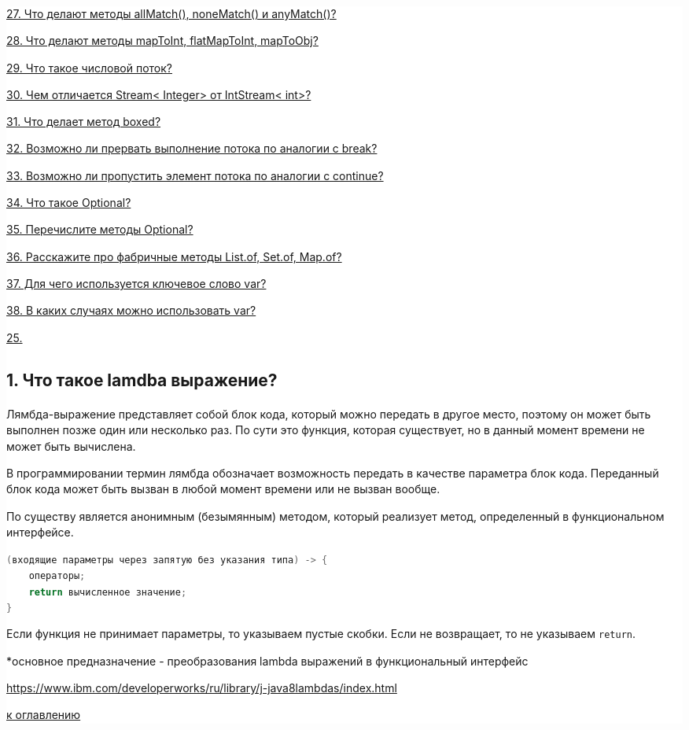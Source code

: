 [27. Что делают методы allMatch(), noneMatch() и anyMatch()?](#27-Что-делают-методы-allMatch-noneMatch-и-anyMatch)

[28. Что делают методы mapToInt, flatMapToInt, mapToObj?](#28-Что-делают-методы-mapToInt-flatMapToInt-mapToObj)

[29. Что такое числовой поток?](#29-Что-такое-числовой-поток)

[30. Чем отличается Stream< Integer> от IntStream< int>?](#30-Чем-отличается-Stream<Integer>-от-IntStream<int>)

[31. Что делает метод boxed?](#31-Что-делает-метод-boxed)

[32. Возможно ли прервать выполнение потока по аналогии с break?](#32-Возможно-ли-прервать-выполнение-потока-по-аналогии-с-break)

[33. Возможно ли пропустить элемент потока по аналогии с continue?](#33-Возможно-ли-пропустить-элемент-потока-по-аналогии-с-continue)

[34. Что такое Optional?](#34-Что-такое-Optional)

[35. Перечислите методы Optional?](#35-Перечислите-методы-Optional)

[36. Расскажите про фабричные методы List.of, Set.of, Map.of?](#36-Расскажите-про-фабричные-методы-Listof-Setof-Mapof)

[37. Для чего используется ключевое слово var?](#37-Для-чего-используется-ключевое-слово-var)

[38. В каких случаях можно использовать var?](#38-В-каких-случаях-можно-использовать-var)

[25. ](#25-)

## 1. Что такое lamdba выражение?

Лямбда-выражение представляет собой блок кода, который можно передать в другое место, поэтому он может быть выполнен 
позже один или несколько раз. По сути это функция, которая существует, но в данный момент времени не может быть вычислена.

В программировании термин лямбда обозначает возможность передать в качестве параметра блок кода. Переданный блок кода может быть вызван в любой момент времени или не вызван вообще.

По существу является анонимным (безымянным) методом, который реализует метод, определенный в функциональном интерфейсе.
```java
(входящие параметры через запятую без указания типа) -> {
    операторы;
    return вычисленное значение;
}
```
Если функция не принимает параметры, то указываем пустые скобки. Если не возвращает, то не указываем `return`.

*основное предназначение - преобразования lambda выражений в функциональный интерфейс

https://www.ibm.com/developerworks/ru/library/j-java8lambdas/index.html

[к оглавлению](#FP-Lambda-Stream-API)
